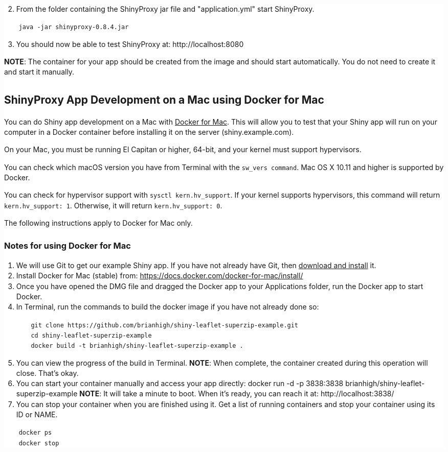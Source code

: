 2. From the folder containing the ShinyProxy jar file and
    "application.yml" start ShinyProxy.
```
    java -jar shinyproxy-0.8.4.jar
```
3. You should now be able to test ShinyProxy at: http://localhost:8080

**NOTE**: The container for your app should be created from the
image and should start automatically. You do not need to create it
and start it manually.

## ShinyProxy App Development on a Mac using Docker for Mac

You can do Shiny app development on a Mac with [Docker for
Mac](https://docs.docker.com/docker-for-mac/). This will allow you to
test that your Shiny app will run on your computer in a Docker
container before installing it on
the server (shiny.example.com).

On your Mac, you must be running El Capitan or higher, 64-bit, and
your kernel must support hypervisors.

You can check which macOS version you have from Terminal with
the `sw_vers command`. Mac OS X 10.11 and higher is supported by
Docker.

You can check for hypervisor support with `sysctl kern.hv_support`. If
your kernel supports hypervisors, this command will return
`kern.hv_support: 1`. Otherwise, it will return `kern.hv_support: 0`.

The following instructions apply to Docker for Mac only.

### Notes for using Docker for Mac

1. We will use Git to get our example Shiny app. If you have not already
have Git, then [download and
install](https://git-scm.com/book/en/v1/Getting-Started-Installing-Git#Installing-on-Mac)
it.
2. Install Docker for Mac (stable) from:
https://docs.docker.com/docker-for-mac/install/
3. Once you have opened the DMG file and dragged the Docker app to your
Applications folder, run the Docker app to start Docker.
4. In Terminal, run the commands to build the docker image if you have not already done so:
    ```
        git clone https://github.com/brianhigh/shiny-leaflet-superzip-example.git
        cd shiny-leaflet-superzip-example
        docker build -t brianhigh/shiny-leaflet-superzip-example .
    ```
5. You can view the progress of the build in Terminal.
**NOTE**: When complete, the container created during this operation
will close. That’s okay.
6. You can start your container manually and access your app directly:
    docker run -d -p 3838:3838 brianhigh/shiny-leaflet-superzip-example
**NOTE**: It will take a minute to boot. When it’s ready, you can reach
it at: http://localhost:3838/
7. You can stop your container when you are finished using it. Get a
list of running containers and stop your container using its ID or NAME.
```
    docker ps
    docker stop 
```
